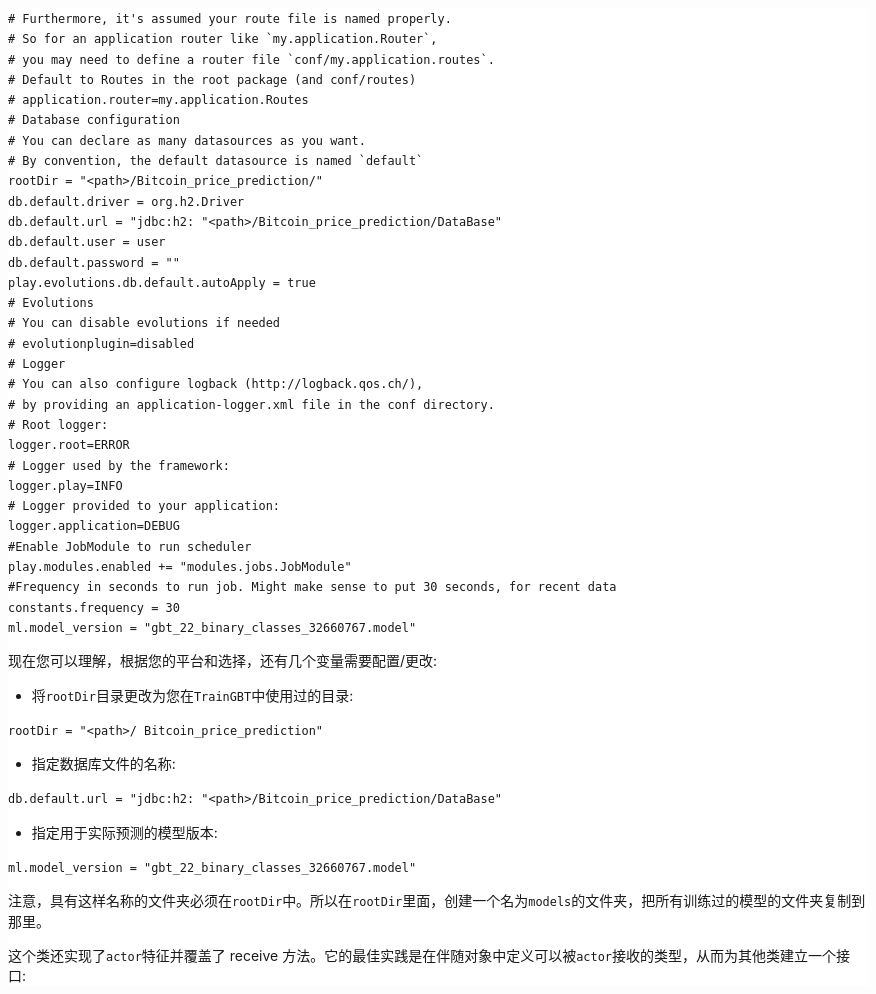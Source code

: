 ```
# Furthermore, it's assumed your route file is named properly.
# So for an application router like `my.application.Router`,
# you may need to define a router file `conf/my.application.routes`.
# Default to Routes in the root package (and conf/routes)
# application.router=my.application.Routes
# Database configuration
# You can declare as many datasources as you want.
# By convention, the default datasource is named `default`
rootDir = "<path>/Bitcoin_price_prediction/"
db.default.driver = org.h2.Driver
db.default.url = "jdbc:h2: "<path>/Bitcoin_price_prediction/DataBase"
db.default.user = user
db.default.password = ""
play.evolutions.db.default.autoApply = true
# Evolutions
# You can disable evolutions if needed
# evolutionplugin=disabled
# Logger
# You can also configure logback (http://logback.qos.ch/),
# by providing an application-logger.xml file in the conf directory.
# Root logger:
logger.root=ERROR
# Logger used by the framework:
logger.play=INFO
# Logger provided to your application:
logger.application=DEBUG
#Enable JobModule to run scheduler
play.modules.enabled += "modules.jobs.JobModule"
#Frequency in seconds to run job. Might make sense to put 30 seconds, for recent data
constants.frequency = 30
ml.model_version = "gbt_22_binary_classes_32660767.model"
```

现在您可以理解，根据您的平台和选择，还有几个变量需要配置/更改:

*   将`rootDir`目录更改为您在`TrainGBT`中使用过的目录:

```
rootDir = "<path>/ Bitcoin_price_prediction"
```

*   指定数据库文件的名称:

```
db.default.url = "jdbc:h2: "<path>/Bitcoin_price_prediction/DataBase"
```

*   指定用于实际预测的模型版本:

```
ml.model_version = "gbt_22_binary_classes_32660767.model"
```

注意，具有这样名称的文件夹必须在`rootDir`中。所以在`rootDir`里面，创建一个名为`models`的文件夹，把所有训练过的模型的文件夹复制到那里。

这个类还实现了`actor`特征并覆盖了 receive 方法。它的最佳实践是在伴随对象中定义可以被`actor`接收的类型，从而为其他类建立一个接口:

